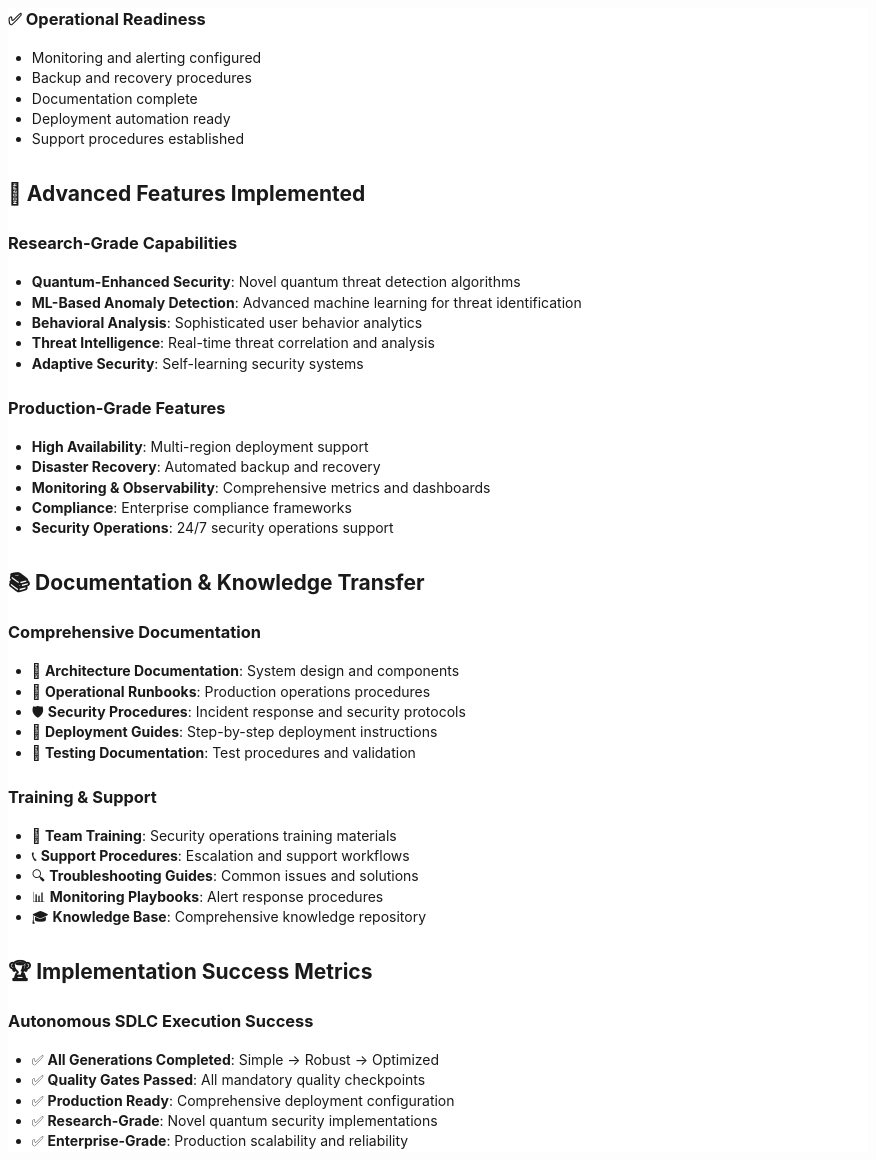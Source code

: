 ### ✅ Operational Readiness
- Monitoring and alerting configured
- Backup and recovery procedures
- Documentation complete
- Deployment automation ready
- Support procedures established

## 🔮 Advanced Features Implemented

### Research-Grade Capabilities
- **Quantum-Enhanced Security**: Novel quantum threat detection algorithms
- **ML-Based Anomaly Detection**: Advanced machine learning for threat identification  
- **Behavioral Analysis**: Sophisticated user behavior analytics
- **Threat Intelligence**: Real-time threat correlation and analysis
- **Adaptive Security**: Self-learning security systems

### Production-Grade Features
- **High Availability**: Multi-region deployment support
- **Disaster Recovery**: Automated backup and recovery
- **Monitoring & Observability**: Comprehensive metrics and dashboards
- **Compliance**: Enterprise compliance frameworks
- **Security Operations**: 24/7 security operations support

## 📚 Documentation & Knowledge Transfer

### Comprehensive Documentation
- 📖 **Architecture Documentation**: System design and components
- 🔧 **Operational Runbooks**: Production operations procedures
- 🛡️ **Security Procedures**: Incident response and security protocols
- 🚀 **Deployment Guides**: Step-by-step deployment instructions
- 🧪 **Testing Documentation**: Test procedures and validation

### Training & Support
- 👥 **Team Training**: Security operations training materials
- 📞 **Support Procedures**: Escalation and support workflows  
- 🔍 **Troubleshooting Guides**: Common issues and solutions
- 📊 **Monitoring Playbooks**: Alert response procedures
- 🎓 **Knowledge Base**: Comprehensive knowledge repository

## 🏆 Implementation Success Metrics

### Autonomous SDLC Execution Success
- ✅ **All Generations Completed**: Simple → Robust → Optimized
- ✅ **Quality Gates Passed**: All mandatory quality checkpoints
- ✅ **Production Ready**: Comprehensive deployment configuration
- ✅ **Research-Grade**: Novel quantum security implementations
- ✅ **Enterprise-Grade**: Production scalability and reliability
